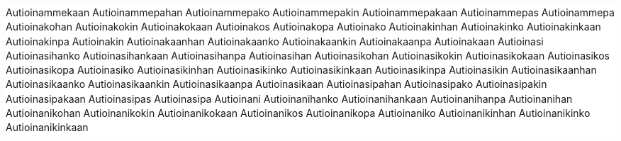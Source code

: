 Autioinammekaan
Autioinammepahan
Autioinammepako
Autioinammepakin
Autioinammepakaan
Autioinammepas
Autioinammepa
Autioinakohan
Autioinakokin
Autioinakokaan
Autioinakos
Autioinakopa
Autioinako
Autioinakinhan
Autioinakinko
Autioinakinkaan
Autioinakinpa
Autioinakin
Autioinakaanhan
Autioinakaanko
Autioinakaankin
Autioinakaanpa
Autioinakaan
Autioinasi
Autioinasihanko
Autioinasihankaan
Autioinasihanpa
Autioinasihan
Autioinasikohan
Autioinasikokin
Autioinasikokaan
Autioinasikos
Autioinasikopa
Autioinasiko
Autioinasikinhan
Autioinasikinko
Autioinasikinkaan
Autioinasikinpa
Autioinasikin
Autioinasikaanhan
Autioinasikaanko
Autioinasikaankin
Autioinasikaanpa
Autioinasikaan
Autioinasipahan
Autioinasipako
Autioinasipakin
Autioinasipakaan
Autioinasipas
Autioinasipa
Autioinani
Autioinanihanko
Autioinanihankaan
Autioinanihanpa
Autioinanihan
Autioinanikohan
Autioinanikokin
Autioinanikokaan
Autioinanikos
Autioinanikopa
Autioinaniko
Autioinanikinhan
Autioinanikinko
Autioinanikinkaan